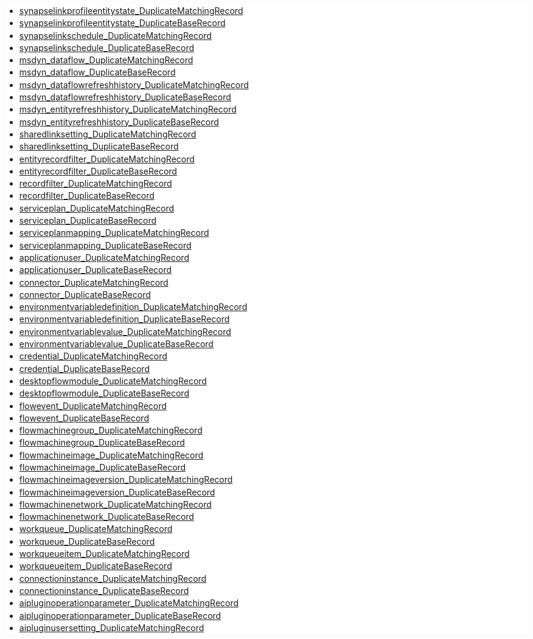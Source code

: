 - [synapselinkprofileentitystate_DuplicateMatchingRecord](#BKMK_synapselinkprofileentitystate_DuplicateMatchingRecord)
- [synapselinkprofileentitystate_DuplicateBaseRecord](#BKMK_synapselinkprofileentitystate_DuplicateBaseRecord)
- [synapselinkschedule_DuplicateMatchingRecord](#BKMK_synapselinkschedule_DuplicateMatchingRecord)
- [synapselinkschedule_DuplicateBaseRecord](#BKMK_synapselinkschedule_DuplicateBaseRecord)
- [msdyn_dataflow_DuplicateMatchingRecord](#BKMK_msdyn_dataflow_DuplicateMatchingRecord)
- [msdyn_dataflow_DuplicateBaseRecord](#BKMK_msdyn_dataflow_DuplicateBaseRecord)
- [msdyn_dataflowrefreshhistory_DuplicateMatchingRecord](#BKMK_msdyn_dataflowrefreshhistory_DuplicateMatchingRecord)
- [msdyn_dataflowrefreshhistory_DuplicateBaseRecord](#BKMK_msdyn_dataflowrefreshhistory_DuplicateBaseRecord)
- [msdyn_entityrefreshhistory_DuplicateMatchingRecord](#BKMK_msdyn_entityrefreshhistory_DuplicateMatchingRecord)
- [msdyn_entityrefreshhistory_DuplicateBaseRecord](#BKMK_msdyn_entityrefreshhistory_DuplicateBaseRecord)
- [sharedlinksetting_DuplicateMatchingRecord](#BKMK_sharedlinksetting_DuplicateMatchingRecord)
- [sharedlinksetting_DuplicateBaseRecord](#BKMK_sharedlinksetting_DuplicateBaseRecord)
- [entityrecordfilter_DuplicateMatchingRecord](#BKMK_entityrecordfilter_DuplicateMatchingRecord)
- [entityrecordfilter_DuplicateBaseRecord](#BKMK_entityrecordfilter_DuplicateBaseRecord)
- [recordfilter_DuplicateMatchingRecord](#BKMK_recordfilter_DuplicateMatchingRecord)
- [recordfilter_DuplicateBaseRecord](#BKMK_recordfilter_DuplicateBaseRecord)
- [serviceplan_DuplicateMatchingRecord](#BKMK_serviceplan_DuplicateMatchingRecord)
- [serviceplan_DuplicateBaseRecord](#BKMK_serviceplan_DuplicateBaseRecord)
- [serviceplanmapping_DuplicateMatchingRecord](#BKMK_serviceplanmapping_DuplicateMatchingRecord)
- [serviceplanmapping_DuplicateBaseRecord](#BKMK_serviceplanmapping_DuplicateBaseRecord)
- [applicationuser_DuplicateMatchingRecord](#BKMK_applicationuser_DuplicateMatchingRecord)
- [applicationuser_DuplicateBaseRecord](#BKMK_applicationuser_DuplicateBaseRecord)
- [connector_DuplicateMatchingRecord](#BKMK_connector_DuplicateMatchingRecord)
- [connector_DuplicateBaseRecord](#BKMK_connector_DuplicateBaseRecord)
- [environmentvariabledefinition_DuplicateMatchingRecord](#BKMK_environmentvariabledefinition_DuplicateMatchingRecord)
- [environmentvariabledefinition_DuplicateBaseRecord](#BKMK_environmentvariabledefinition_DuplicateBaseRecord)
- [environmentvariablevalue_DuplicateMatchingRecord](#BKMK_environmentvariablevalue_DuplicateMatchingRecord)
- [environmentvariablevalue_DuplicateBaseRecord](#BKMK_environmentvariablevalue_DuplicateBaseRecord)
- [credential_DuplicateMatchingRecord](#BKMK_credential_DuplicateMatchingRecord)
- [credential_DuplicateBaseRecord](#BKMK_credential_DuplicateBaseRecord)
- [desktopflowmodule_DuplicateMatchingRecord](#BKMK_desktopflowmodule_DuplicateMatchingRecord)
- [desktopflowmodule_DuplicateBaseRecord](#BKMK_desktopflowmodule_DuplicateBaseRecord)
- [flowevent_DuplicateMatchingRecord](#BKMK_flowevent_DuplicateMatchingRecord)
- [flowevent_DuplicateBaseRecord](#BKMK_flowevent_DuplicateBaseRecord)
- [flowmachinegroup_DuplicateMatchingRecord](#BKMK_flowmachinegroup_DuplicateMatchingRecord)
- [flowmachinegroup_DuplicateBaseRecord](#BKMK_flowmachinegroup_DuplicateBaseRecord)
- [flowmachineimage_DuplicateMatchingRecord](#BKMK_flowmachineimage_DuplicateMatchingRecord)
- [flowmachineimage_DuplicateBaseRecord](#BKMK_flowmachineimage_DuplicateBaseRecord)
- [flowmachineimageversion_DuplicateMatchingRecord](#BKMK_flowmachineimageversion_DuplicateMatchingRecord)
- [flowmachineimageversion_DuplicateBaseRecord](#BKMK_flowmachineimageversion_DuplicateBaseRecord)
- [flowmachinenetwork_DuplicateMatchingRecord](#BKMK_flowmachinenetwork_DuplicateMatchingRecord)
- [flowmachinenetwork_DuplicateBaseRecord](#BKMK_flowmachinenetwork_DuplicateBaseRecord)
- [workqueue_DuplicateMatchingRecord](#BKMK_workqueue_DuplicateMatchingRecord)
- [workqueue_DuplicateBaseRecord](#BKMK_workqueue_DuplicateBaseRecord)
- [workqueueitem_DuplicateMatchingRecord](#BKMK_workqueueitem_DuplicateMatchingRecord)
- [workqueueitem_DuplicateBaseRecord](#BKMK_workqueueitem_DuplicateBaseRecord)
- [connectioninstance_DuplicateMatchingRecord](#BKMK_connectioninstance_DuplicateMatchingRecord)
- [connectioninstance_DuplicateBaseRecord](#BKMK_connectioninstance_DuplicateBaseRecord)
- [aipluginoperationparameter_DuplicateMatchingRecord](#BKMK_aipluginoperationparameter_DuplicateMatchingRecord)
- [aipluginoperationparameter_DuplicateBaseRecord](#BKMK_aipluginoperationparameter_DuplicateBaseRecord)
- [aipluginusersetting_DuplicateMatchingRecord](#BKMK_aipluginusersetting_DuplicateMatchingRecord)